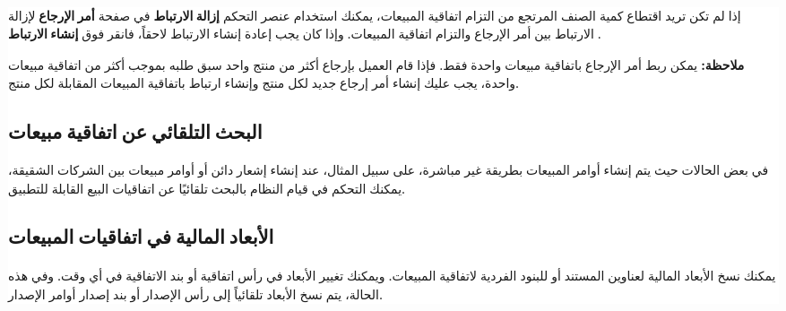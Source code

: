 إذا لم تكن تريد اقتطاع كمية الصنف المرتجع من التزام اتفاقية المبيعات، يمكنك استخدام عنصر التحكم **إزالة الارتباط** في صفحة **أمر الإرجاع** لإزالة الارتباط بين أمر الإرجاع والتزام اتفاقية المبيعات. وإذا كان يجب إعادة إنشاء الارتباط لاحقاً، فانقر فوق **إنشاء الارتباط** .  

**ملاحظة:** يمكن ربط أمر الإرجاع باتفاقية مبيعات واحدة فقط. فإذا قام العميل بإرجاع أكثر من منتج واحد سبق طلبه بموجب أكثر من اتفاقية مبيعات واحدة، يجب عليك إنشاء أمر إرجاع جديد لكل منتج وإنشاء ارتباط باتفاقية المبيعات المقابلة لكل منتج.

## <a name="automatic-search-for-sales-agreements"></a>البحث التلقائي عن اتفاقية مبيعات
في بعض الحالات حيث يتم إنشاء أوامر المبيعات بطريقة غير مباشرة، على سبيل المثال، عند إنشاء إشعار دائن أو أوامر مبيعات بين الشركات الشقيقة، يمكنك التحكم في قيام النظام بالبحث تلقائيًا عن اتفاقيات البيع القابلة للتطبيق.

## <a name="financial-dimensions-on-sales-agreements"></a>الأبعاد المالية في اتفاقيات المبيعات
يمكنك نسخ الأبعاد المالية لعناوين المستند أو للبنود الفردية لاتفاقية المبيعات. ويمكنك تغيير الأبعاد في رأس اتفاقية أو بند الاتفاقية في أي وقت. وفي هذه الحالة، يتم نسخ الأبعاد تلقائياً إلى رأس الإصدار أو بند إصدار أوامر الإصدار.



